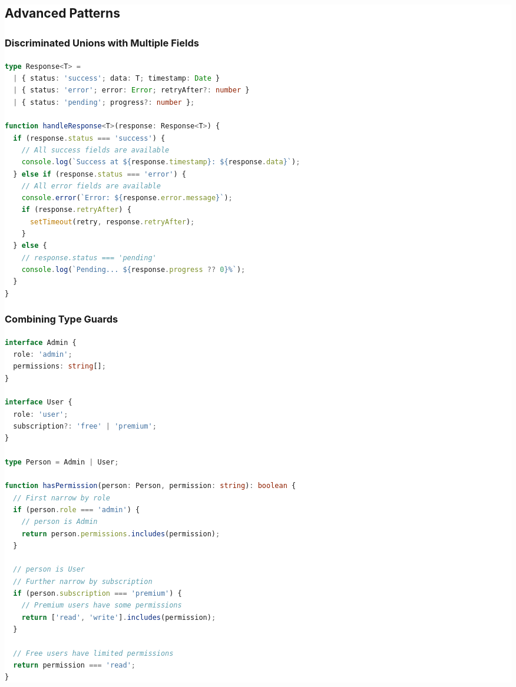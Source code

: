 
## Advanced Patterns

### Discriminated Unions with Multiple Fields

```typescript
type Response<T> =
  | { status: 'success'; data: T; timestamp: Date }
  | { status: 'error'; error: Error; retryAfter?: number }
  | { status: 'pending'; progress?: number };

function handleResponse<T>(response: Response<T>) {
  if (response.status === 'success') {
    // All success fields are available
    console.log(`Success at ${response.timestamp}: ${response.data}`);
  } else if (response.status === 'error') {
    // All error fields are available
    console.error(`Error: ${response.error.message}`);
    if (response.retryAfter) {
      setTimeout(retry, response.retryAfter);
    }
  } else {
    // response.status === 'pending'
    console.log(`Pending... ${response.progress ?? 0}%`);
  }
}
```

### Combining Type Guards

```typescript
interface Admin {
  role: 'admin';
  permissions: string[];
}

interface User {
  role: 'user';
  subscription?: 'free' | 'premium';
}

type Person = Admin | User;

function hasPermission(person: Person, permission: string): boolean {
  // First narrow by role
  if (person.role === 'admin') {
    // person is Admin
    return person.permissions.includes(permission);
  }

  // person is User
  // Further narrow by subscription
  if (person.subscription === 'premium') {
    // Premium users have some permissions
    return ['read', 'write'].includes(permission);
  }

  // Free users have limited permissions
  return permission === 'read';
}
```
